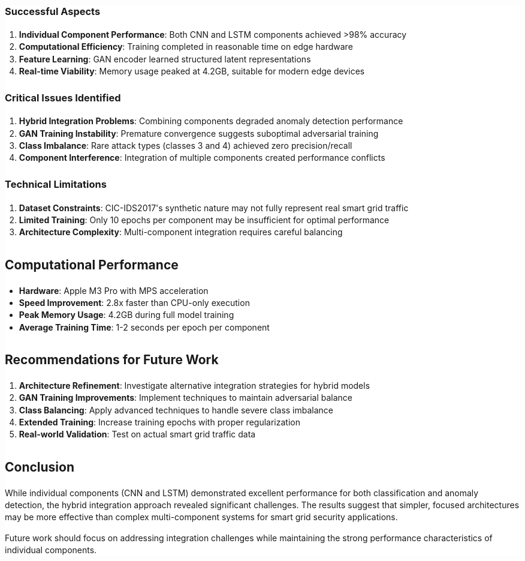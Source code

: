 ### Successful Aspects
1. **Individual Component Performance**: Both CNN and LSTM components achieved >98% accuracy
2. **Computational Efficiency**: Training completed in reasonable time on edge hardware
3. **Feature Learning**: GAN encoder learned structured latent representations
4. **Real-time Viability**: Memory usage peaked at 4.2GB, suitable for modern edge devices

### Critical Issues Identified
1. **Hybrid Integration Problems**: Combining components degraded anomaly detection performance
2. **GAN Training Instability**: Premature convergence suggests suboptimal adversarial training
3. **Class Imbalance**: Rare attack types (classes 3 and 4) achieved zero precision/recall
4. **Component Interference**: Integration of multiple components created performance conflicts

### Technical Limitations
1. **Dataset Constraints**: CIC-IDS2017's synthetic nature may not fully represent real smart grid traffic
2. **Limited Training**: Only 10 epochs per component may be insufficient for optimal performance
3. **Architecture Complexity**: Multi-component integration requires careful balancing

## Computational Performance

- **Hardware**: Apple M3 Pro with MPS acceleration
- **Speed Improvement**: 2.8x faster than CPU-only execution
- **Peak Memory Usage**: 4.2GB during full model training
- **Average Training Time**: 1-2 seconds per epoch per component

## Recommendations for Future Work

1. **Architecture Refinement**: Investigate alternative integration strategies for hybrid models
2. **GAN Training Improvements**: Implement techniques to maintain adversarial balance
3. **Class Balancing**: Apply advanced techniques to handle severe class imbalance
4. **Extended Training**: Increase training epochs with proper regularization
5. **Real-world Validation**: Test on actual smart grid traffic data

## Conclusion

While individual components (CNN and LSTM) demonstrated excellent performance for both classification and anomaly detection, the hybrid integration approach revealed significant challenges. The results suggest that simpler, focused architectures may be more effective than complex multi-component systems for smart grid security applications.

Future work should focus on addressing integration challenges while maintaining the strong performance characteristics of individual components.
